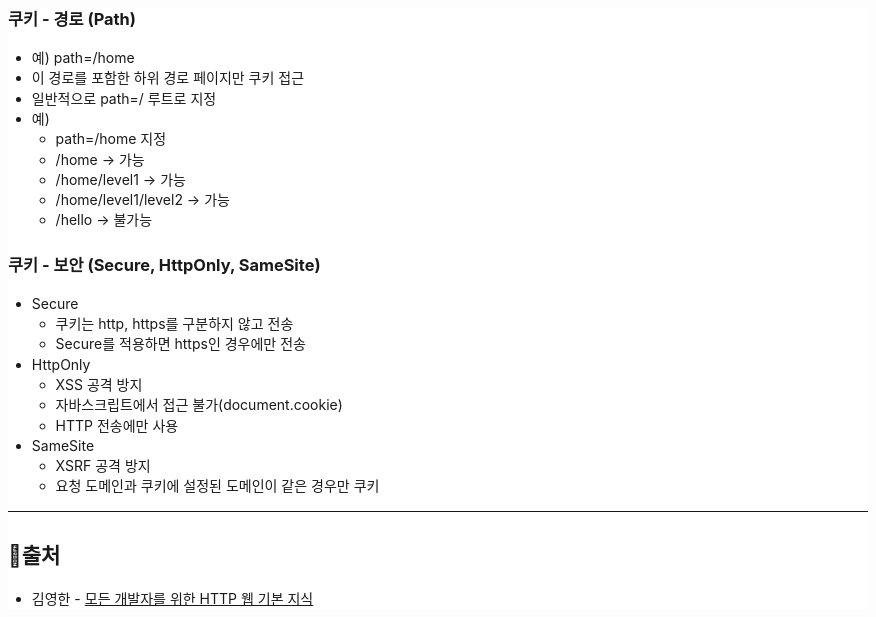 ### 쿠키 - 경로 (Path)
- 예) path=/home
- 이 경로를 포함한 하위 경로 페이지만 쿠키 접근
- 일반적으로 path=/ 루트로 지정
- 예)
   - path=/home 지정
   - /home -> 가능
   - /home/level1 -> 가능
   - /home/level1/level2 -> 가능
   - /hello -> 불가능

### 쿠키 - 보안 (Secure, HttpOnly, SameSite)
- Secure
   - 쿠키는 http, https를 구분하지 않고 전송
   - Secure를 적용하면 https인 경우에만 전송
- HttpOnly
   - XSS 공격 방지
   - 자바스크립트에서 접근 불가(document.cookie)
   - HTTP 전송에만 사용
- SameSite
   - XSRF 공격 방지
   - 요청 도메인과 쿠키에 설정된 도메인이 같은 경우만 쿠키 
***

## 🔗출처

- 김영한 - [모든 개발자를 위한 HTTP 웹 기본 지식](https://www.inflearn.com/course/http-웹-네트워크/dashboard)
